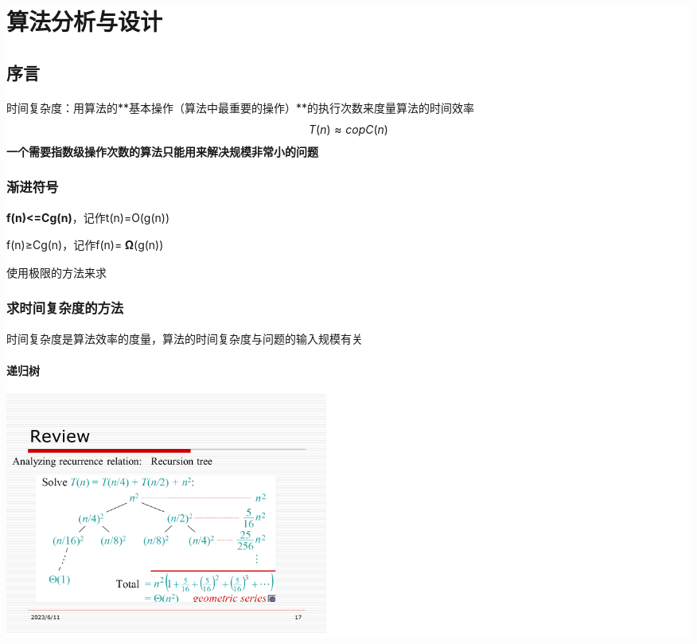 # 算法分析与设计

## 序言

时间复杂度：用算法的**基本操作（算法中最重要的操作）**的执行次数来度量算法的时间效率
$$
T(n) ≈ copC(n)
$$
**一个需要指数级操作次数的算法只能用来解决规模非常小的问题**



### 渐进符号

**f(n)<=Cg(n)**，记作t(n)=O(g(n))

f(n)≥Cg(n)，记作f(n)= **Ω**(g(n))

使用极限的方法来求



### 求时间复杂度的方法

时间复杂度是算法效率的度量，算法的时间复杂度与问题的输入规模有关

#### 递归树

<img src="pics/image-20230611083445191-16864436874611.png" alt="image-20230611083445191" style="zoom: 67%;" />
